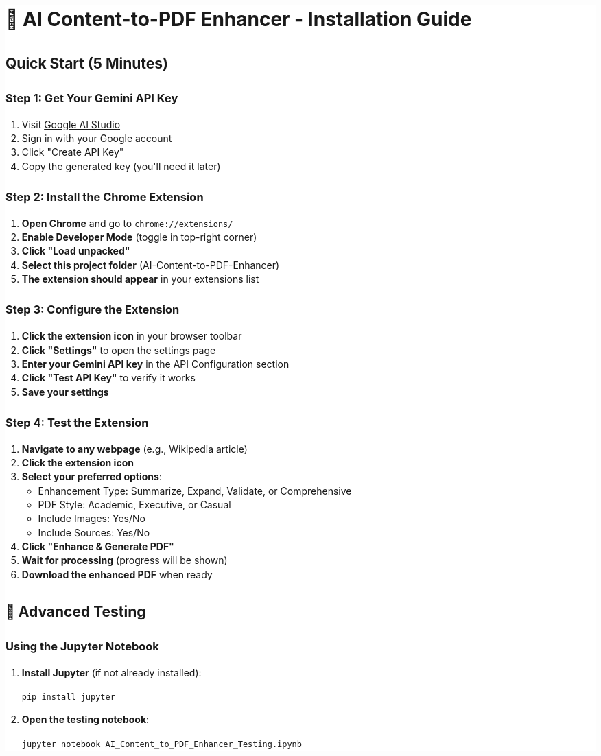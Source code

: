 # 🚀 AI Content-to-PDF Enhancer - Installation Guide

## Quick Start (5 Minutes)

### Step 1: Get Your Gemini API Key
1. Visit [Google AI Studio](https://makersuite.google.com/app/apikey)
2. Sign in with your Google account
3. Click "Create API Key"
4. Copy the generated key (you'll need it later)

### Step 2: Install the Chrome Extension
1. **Open Chrome** and go to `chrome://extensions/`
2. **Enable Developer Mode** (toggle in top-right corner)
3. **Click "Load unpacked"**
4. **Select this project folder** (AI-Content-to-PDF-Enhancer)
5. **The extension should appear** in your extensions list

### Step 3: Configure the Extension
1. **Click the extension icon** in your browser toolbar
2. **Click "Settings"** to open the settings page
3. **Enter your Gemini API key** in the API Configuration section
4. **Click "Test API Key"** to verify it works
5. **Save your settings**

### Step 4: Test the Extension
1. **Navigate to any webpage** (e.g., Wikipedia article)
2. **Click the extension icon**
3. **Select your preferred options**:
   - Enhancement Type: Summarize, Expand, Validate, or Comprehensive
   - PDF Style: Academic, Executive, or Casual
   - Include Images: Yes/No
   - Include Sources: Yes/No
4. **Click "Enhance & Generate PDF"**
5. **Wait for processing** (progress will be shown)
6. **Download the enhanced PDF** when ready

## 🧪 Advanced Testing

### Using the Jupyter Notebook
1. **Install Jupyter** (if not already installed):
   ```bash
   pip install jupyter
   ```

2. **Open the testing notebook**:
   ```bash
   jupyter notebook AI_Content_to_PDF_Enhancer_Testing.ipynb
   ```
